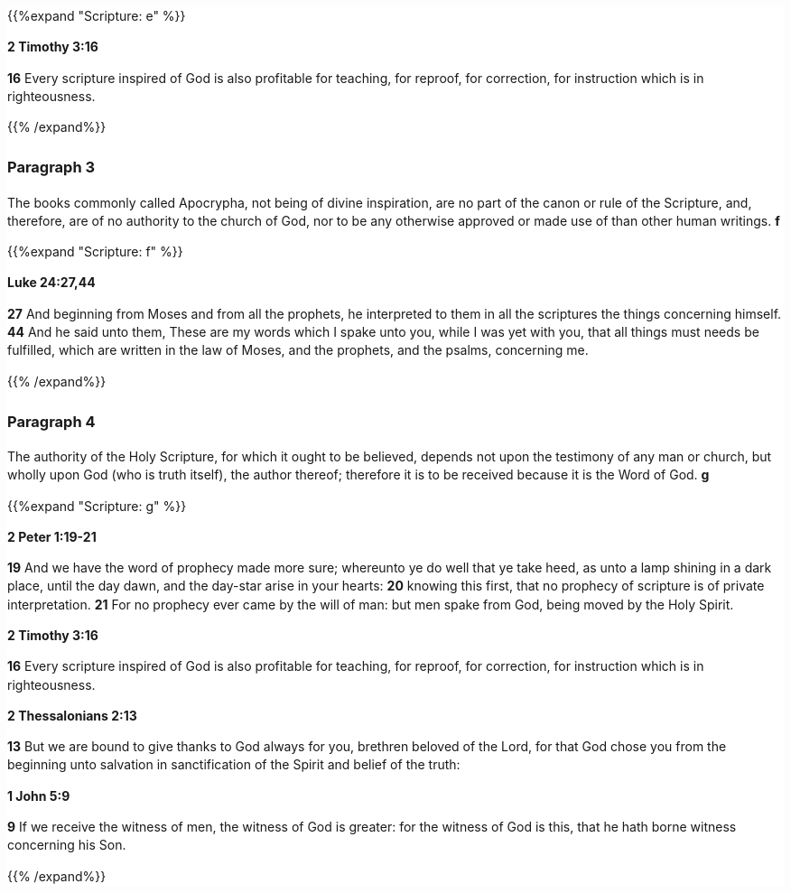 {{%expand "Scripture: e" %}}

**2 Timothy 3:16**

**16** Every scripture inspired of God is also profitable for teaching, for reproof, for correction, for instruction which is in righteousness.

{{% /expand%}}

### Paragraph 3

The books commonly called Apocrypha, not being of divine inspiration, are no part of the canon or rule of the Scripture, and, therefore, are of no authority to the church of God, nor to be any otherwise approved or made use of than other human writings. **f**

{{%expand "Scripture: f" %}}

**Luke 24:27,44**

**27** And beginning from Moses and from all the prophets, he interpreted to them in all the scriptures the things concerning himself.  
**44** And he said unto them, These are my words which I spake unto you, while I was yet with you, that all things must needs be fulfilled, which are written in the law of Moses, and the prophets, and the psalms, concerning me.

{{% /expand%}}

### Paragraph 4

The authority of the Holy Scripture, for which it ought to be believed, depends not upon the testimony of any man or church, but wholly upon God (who is truth itself), the author thereof; therefore it is to be received because it is the Word of God. **g**

{{%expand "Scripture: g" %}}

**2 Peter 1:19-21**

**19** And we have the word of prophecy made more sure; whereunto ye do well that ye take heed, as unto a lamp shining in a dark place, until the day dawn, and the day-star arise in your hearts: **20** knowing this first, that no prophecy of scripture is of private interpretation. **21** For no prophecy ever came by the will of man: but men spake from God, being moved by the Holy Spirit.

**2 Timothy 3:16**

**16** Every scripture inspired of God is also profitable for teaching, for reproof, for correction, for instruction which is in righteousness.

**2 Thessalonians 2:13**

**13** But we are bound to give thanks to God always for you, brethren beloved of the Lord, for that God chose you from the beginning unto salvation in sanctification of the Spirit and belief of the truth:

**1 John 5:9**

**9** If we receive the witness of men, the witness of God is greater: for the witness of God is this, that he hath borne witness concerning his Son.

{{% /expand%}}
